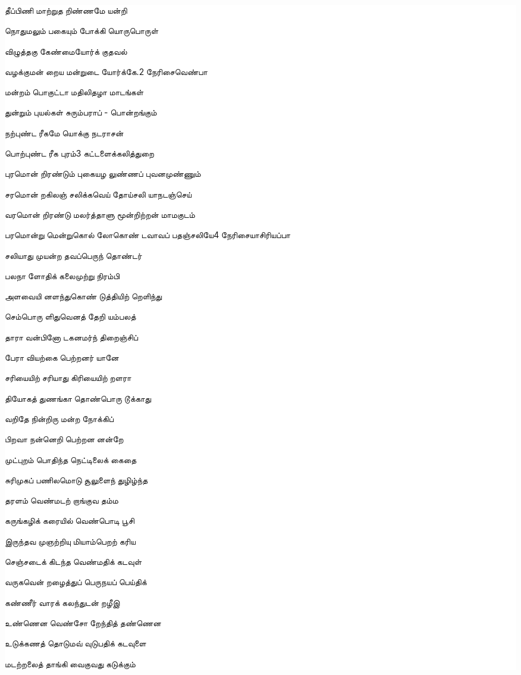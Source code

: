 தீப்பிணி மாற்றுத றிண்ணமே யன்றி  

நொதுமலும் பகையும் போக்கி யொருபொருள்  

விழுத்தகு கேண்மையோர்க் குதவல்  

வழக்குமன் றைய மன்றுடை யோர்க்கே.2  நேரிசைவெண்பா  

மன்றம் பொகுட்டா மதிலிதழா மாடங்கள்  

துன்றும் புயல்கள் சுரும்பராப் - பொன்றங்கும்  

நற்புண்ட ரீகமே யொக்கு நடராசன்  

பொற்புண்ட ரீக புரம்3  கட்டளைக்கலித்துறை  

புரமொன் றிரண்டும் புகையழ லுண்ணப் புவனமுண்ணும்  

சரமொன் றகிலஞ் சலிக்கவெய் தோய்சலி யாநடஞ்செய்  

வரமொன் றிரண்டு மலர்த்தாளு மூன்றிற்றன் மாமகுடம்  

பரமொன்று மென்றுகொல் லோகொண் டவாவப் பதஞ்சலியே4  நேரிசையாசிரியப்பா  

சலியாது முயன்ற தவப்பெருந் தொண்டர்  

பலநா ளோதிக் கலைமுற்று நிரம்பி  

அளவையி னளந்துகொண் டுத்தியிற் றௌிந்து  

செம்பொரு ளிதுவெனத் தேறி யம்பலத்  

தாரா வன்பினோ டகனமர்ந் திறைஞ்சிப்  

பேரா வியற்கை பெற்றனர் யானே  

சரியையிற் சரியாது கிரியையிற் றளரா  

தியோகத் துணங்கா தொண்பொரு டூக்காது  

வறிதே நின்றிரு மன்ற நோக்கிப்  

பிறவா நன்னெறி பெற்றன னன்றே  

முட்புறம் பொதிந்த நெட்டிலைக் கைதை  

சுரிமுகப் பணிலமொடு சூலுளைந் துழிழ்ந்த  

தரளம் வெண்மடற் றாங்குவ தம்ம  

கருங்கழிக் கரையில் வெண்பொடி பூசி  

இருந்தவ முஞற்றியு மியாம்பெறற் கரிய  

செஞ்சடைக் கிடந்த வெண்மதிக் கடவுள்  

வருகவென் றழைத்துப் பெருநயப் பெய்திக்  

கண்ணீர் வாரக் கலந்துடன் றழீஇ  

உண்ணென வெண்சோ றேந்தித் தண்ணென  

உடுக்கணத் தொடுமவ் வுடுபதிக் கடவுளை  

மடற்றலைத் தாங்கி வைகுவது கடுக்கும்  
